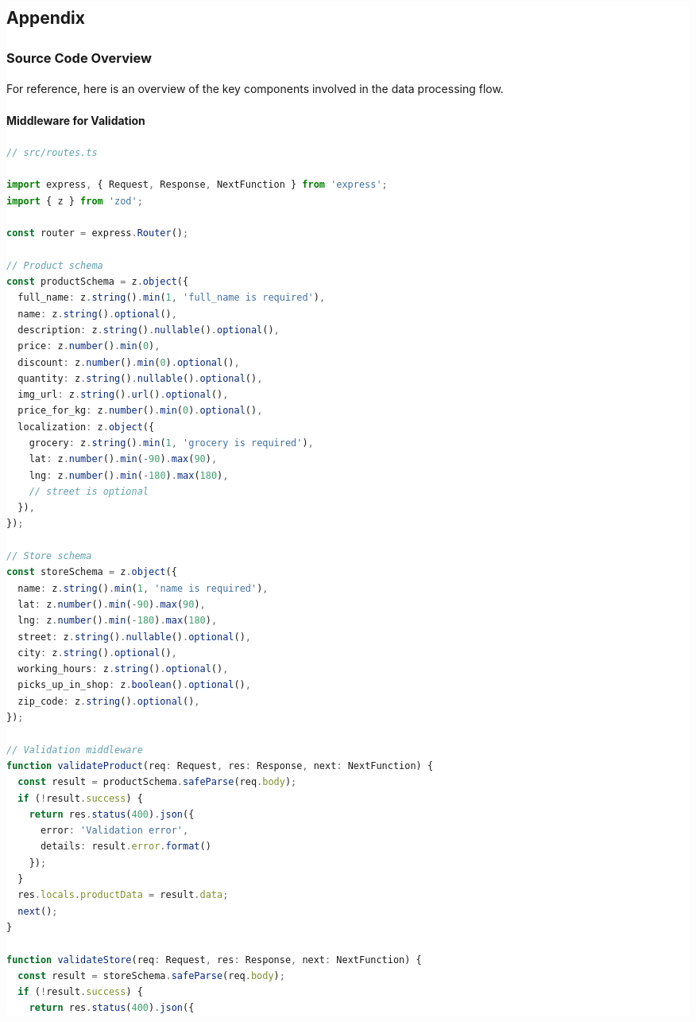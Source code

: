## Appendix

### Source Code Overview

For reference, here is an overview of the key components involved in the data processing flow.

#### Middleware for Validation

```typescript
// src/routes.ts

import express, { Request, Response, NextFunction } from 'express';
import { z } from 'zod';

const router = express.Router();

// Product schema
const productSchema = z.object({
  full_name: z.string().min(1, 'full_name is required'),
  name: z.string().optional(),
  description: z.string().nullable().optional(),
  price: z.number().min(0),
  discount: z.number().min(0).optional(),
  quantity: z.string().nullable().optional(),
  img_url: z.string().url().optional(),
  price_for_kg: z.number().min(0).optional(),
  localization: z.object({
    grocery: z.string().min(1, 'grocery is required'),
    lat: z.number().min(-90).max(90),
    lng: z.number().min(-180).max(180),
    // street is optional
  }),
});

// Store schema
const storeSchema = z.object({
  name: z.string().min(1, 'name is required'),
  lat: z.number().min(-90).max(90),
  lng: z.number().min(-180).max(180),
  street: z.string().nullable().optional(),
  city: z.string().optional(),
  working_hours: z.string().optional(),
  picks_up_in_shop: z.boolean().optional(),
  zip_code: z.string().optional(),
});

// Validation middleware
function validateProduct(req: Request, res: Response, next: NextFunction) {
  const result = productSchema.safeParse(req.body);
  if (!result.success) {
    return res.status(400).json({ 
      error: 'Validation error', 
      details: result.error.format() 
    });
  }
  res.locals.productData = result.data;
  next();
}

function validateStore(req: Request, res: Response, next: NextFunction) {
  const result = storeSchema.safeParse(req.body);
  if (!result.success) {
    return res.status(400).json({ 
```